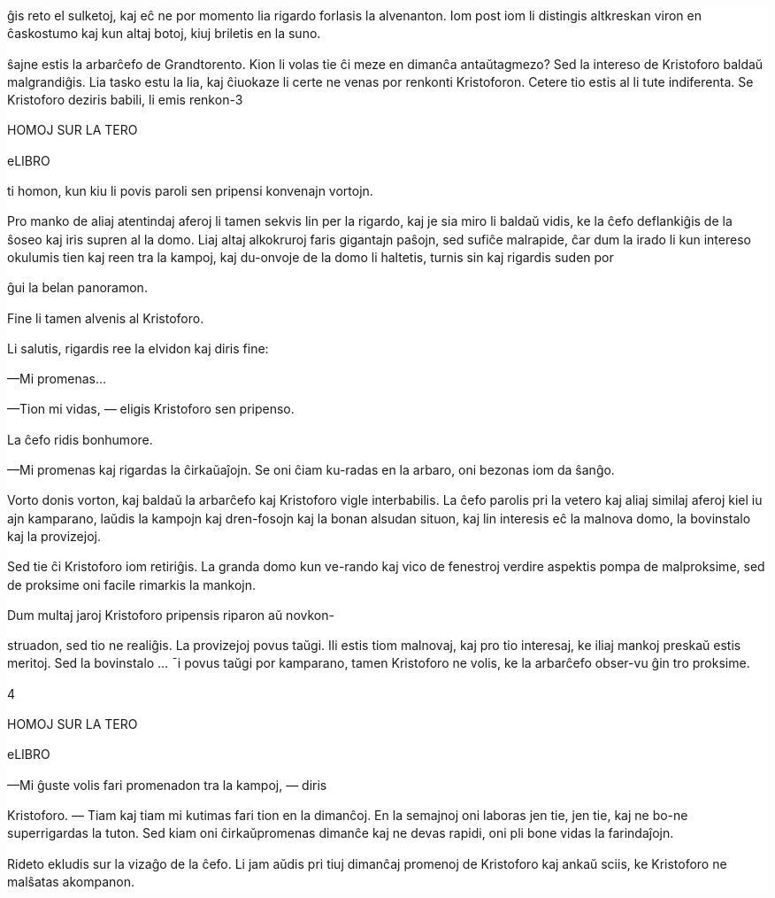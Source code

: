 ĝis reto el sulketoj, kaj eĉ ne por momento lia rigardo forlasis la alvenanton. Iom post iom li distingis altkreskan viron en ĉaskostumo kaj kun altaj botoj, kiuj briletis en la suno. 

ŝajne estis la arbarĉefo de Grandtorento. Kion li volas tie ĉi meze en dimanĉa antaŭtagmezo? Sed la intereso de Kristoforo baldaŭ malgrandiĝis. Lia tasko estu la lia, kaj ĉiuokaze li certe ne venas por renkonti Kristoforon. Cetere tio estis al li tute indiferenta. Se Kristoforo deziris babili, li emis renkon-3

HOMOJ SUR LA TERO

eLIBRO

ti homon, kun kiu li povis paroli sen pripensi konvenajn vortojn. 

Pro manko de aliaj atentindaj aferoj li tamen sekvis lin per la rigardo, kaj je sia miro li baldaŭ vidis, ke la ĉefo deflankiĝis de la ŝoseo kaj iris supren al la domo. Liaj altaj alkokruroj faris gigantajn paŝojn, sed sufiĉe malrapide, ĉar dum la irado li kun intereso okulumis tien kaj reen tra la kampoj, kaj du-onvoje de la domo li haltetis, turnis sin kaj rigardis suden por

ĝui la belan panoramon. 

Fine li tamen alvenis al Kristoforo. 

Li salutis, rigardis ree la elvidon kaj diris fine:

—Mi promenas... 

—Tion mi vidas, — eligis Kristoforo sen pripenso. 

La ĉefo ridis bonhumore. 

—Mi promenas kaj rigardas la ĉirkaŭaĵojn. Se oni ĉiam ku-radas en la arbaro, oni bezonas iom da ŝanĝo. 

Vorto donis vorton, kaj baldaŭ la arbarĉefo kaj Kristoforo vigle interbabilis. La ĉefo parolis pri la vetero kaj aliaj similaj aferoj kiel iu ajn kamparano, laŭdis la kampojn kaj dren-fosojn kaj la bonan alsudan situon, kaj lin interesis eĉ la malnova domo, la bovinstalo kaj la provizejoj. 

Sed tie ĉi Kristoforo iom retiriĝis. La granda domo kun ve-rando kaj vico de fenestroj verdire aspektis pompa de malproksime, sed de proksime oni facile rimarkis la mankojn. 

Dum multaj jaroj Kristoforo pripensis riparon aŭ novkon-

struadon, sed tio ne realiĝis. La provizejoj povus taŭgi. Ili estis tiom malnovaj, kaj pro tio interesaj, ke iliaj mankoj preskaŭ estis meritoj. Sed la bovinstalo … ¯i povus taŭgi por kamparano, tamen Kristoforo ne volis, ke la arbarĉefo obser-vu ĝin tro proksime. 

4

HOMOJ SUR LA TERO

eLIBRO

—Mi ĝuste volis fari promenadon tra la kampoj, — diris

Kristoforo. — Tiam kaj tiam mi kutimas fari tion en la dimanĉoj. En la semajnoj oni laboras jen tie, jen tie, kaj ne bo-ne superrigardas la tuton. Sed kiam oni ĉirkaŭpromenas dimanĉe kaj ne devas rapidi, oni pli bone vidas la farindaĵojn. 

Rideto ekludis sur la vizaĝo de la ĉefo. Li jam aŭdis pri tiuj dimanĉaj promenoj de Kristoforo kaj ankaŭ sciis, ke Kristoforo ne malŝatas akompanon. 
